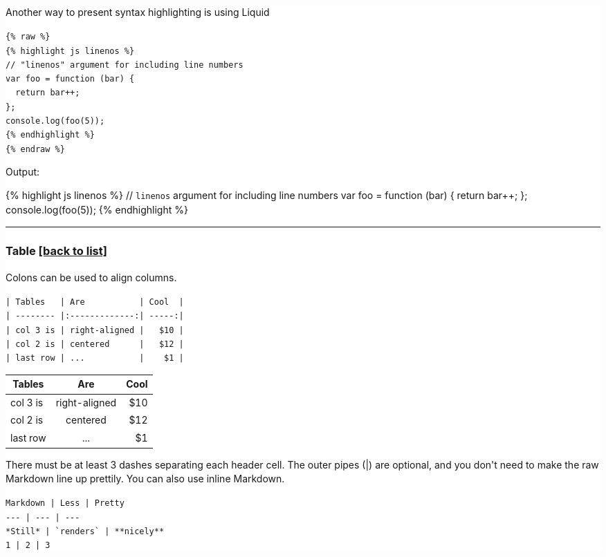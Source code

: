 Another way to present syntax highlighting is using Liquid

```text
{% raw %}
{% highlight js linenos %}
// "linenos" argument for including line numbers
var foo = function (bar) {
  return bar++;
};
console.log(foo(5));
{% endhighlight %}
{% endraw %}
```

Output:

{% highlight js linenos %}
// `linenos` argument for including line numbers
var foo = function (bar) {
  return bar++;
};
console.log(foo(5));
{% endhighlight %}

---

### Table <a name="9"></a> [[back to list]](#markdown-cheat-sheet)

Colons can be used to align columns.

    | Tables   | Are           | Cool  |
    | -------- |:-------------:| -----:|
    | col 3 is | right-aligned |   $10 |
    | col 2 is | centered      |   $12 |
    | last row | ...           |    $1 |

| Tables        | Are           | Cool  |
| ------------- |:-------------:| -----:|
| col 3 is      | right-aligned |   $10 |
| col 2 is      | centered      |   $12 |
| last row      | ...           |    $1 |

There must be at least 3 dashes separating each header cell.
The outer pipes (|) are optional, and you don't need to make the 
raw Markdown line up prettily. You can also use inline Markdown.

    Markdown | Less | Pretty
    --- | --- | ---
    *Still* | `renders` | **nicely**
    1 | 2 | 3


[id]: https://leetrunghoo.com